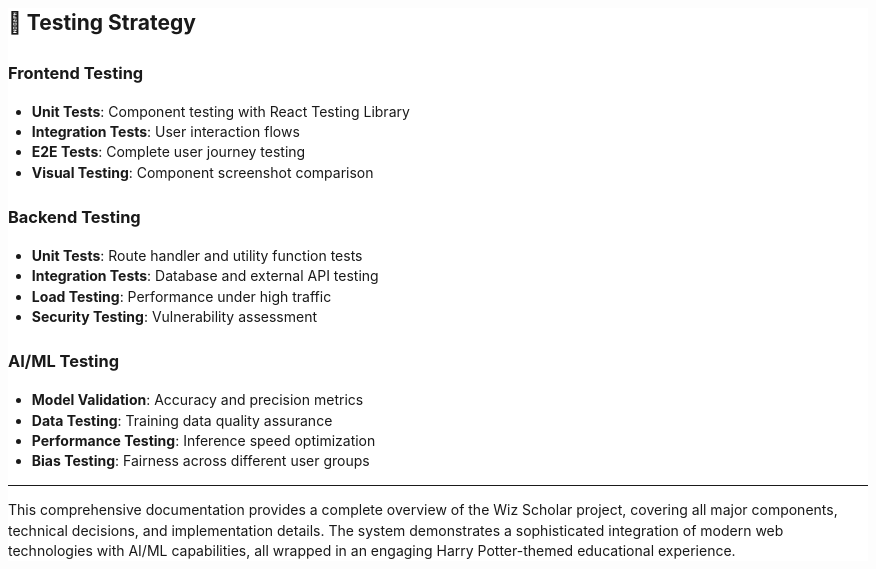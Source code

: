 
## 🧪 Testing Strategy

### Frontend Testing
- **Unit Tests**: Component testing with React Testing Library
- **Integration Tests**: User interaction flows
- **E2E Tests**: Complete user journey testing
- **Visual Testing**: Component screenshot comparison

### Backend Testing
- **Unit Tests**: Route handler and utility function tests
- **Integration Tests**: Database and external API testing
- **Load Testing**: Performance under high traffic
- **Security Testing**: Vulnerability assessment

### AI/ML Testing
- **Model Validation**: Accuracy and precision metrics
- **Data Testing**: Training data quality assurance
- **Performance Testing**: Inference speed optimization
- **Bias Testing**: Fairness across different user groups

---

This comprehensive documentation provides a complete overview of the Wiz Scholar project, covering all major components, technical decisions, and implementation details. The system demonstrates a sophisticated integration of modern web technologies with AI/ML capabilities, all wrapped in an engaging Harry Potter-themed educational experience.
